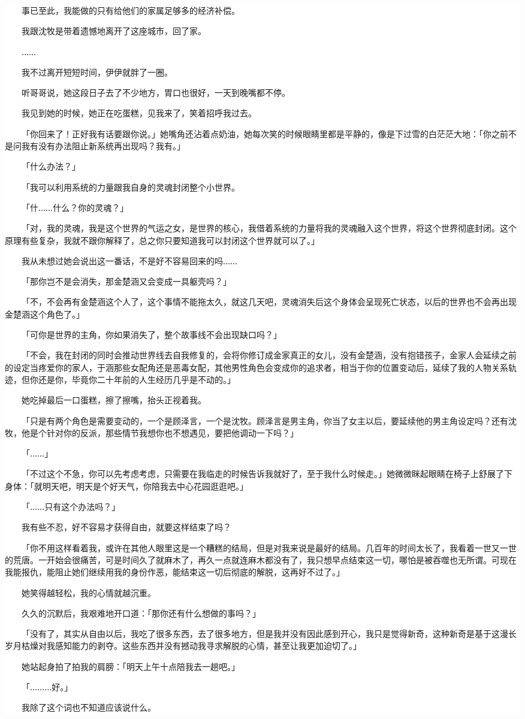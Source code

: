 &emsp;&emsp;事已至此，我能做的只有给他们的家属足够多的经济补偿。  
  
&emsp;&emsp;我跟沈牧是带着遗憾地离开了这座城市，回了家。  
  
&emsp;&emsp;……  
  
&emsp;&emsp;我不过离开短短时间，伊伊就胖了一圈。  
  
&emsp;&emsp;听哥哥说，她这段日子去了不少地方，胃口也很好，一天到晚嘴都不停。  
  
&emsp;&emsp;我见到她的时候，她正在吃蛋糕，见我来了，笑着招呼我过去。  
  
&emsp;&emsp;「你回来了！正好我有话要跟你说。」她嘴角还沾着点奶油，她每次笑的时候眼睛里都是平静的，像是下过雪的白茫茫大地：「你之前不是问我有没有办法阻止新系统再出现吗？我有。」  
  
&emsp;&emsp;「什么办法？」  
  
&emsp;&emsp;「我可以利用系统的力量跟我自身的灵魂封闭整个小世界。  
  
&emsp;&emsp;「什……什么？你的灵魂？」  
  
&emsp;&emsp;「对，我的灵魂，我是这个世界的气运之女，是世界的核心，我借着系统的力量将我的灵魂融入这个世界，将这个世界彻底封闭。这个原理有些复杂，我就不跟你解释了，总之你只要知道我可以封闭这个世界就可以了。」  
  
&emsp;&emsp;我从未想过她会说出这一番话，不是好不容易回来的吗……  
  
&emsp;&emsp;「那你岂不是会消失，那金楚涵又会变成一具躯壳吗？」  
  
&emsp;&emsp;「不，不会再有金楚涵这个人了，这个事情不能拖太久，就这几天吧，灵魂消失后这个身体会呈现死亡状态，以后的世界也不会再出现金楚涵这个角色了。」  
  
&emsp;&emsp;「可你是世界的主角，你如果消失了，整个故事线不会出现缺口吗？」  
  
&emsp;&emsp;「不会，我在封闭的同时会推动世界线去自我修复的，会将你修订成金家真正的女儿，没有金楚涵，没有抱错孩子，金家人会延续之前的设定当疼爱你的家人，于涵那些女配角还是恶毒女配，其他男性角色会变成你的追求者，相当于你的位置变动后，延续了我的人物关系轨迹，但你还是你，毕竟你二十年前的人生经历几乎是不动的。」  
  
&emsp;&emsp;她吃掉最后一口蛋糕，擦了擦嘴，抬头正视着我。  
  
&emsp;&emsp;「只是有两个角色是需要变动的，一个是顾泽言，一个是沈牧。顾泽言是男主角，你当了女主以后，要延续他的男主角设定吗？还有沈牧，他是个针对你的反派，那些情节我想你也不想遇见，要把他调动一下吗？」  
  
&emsp;&emsp;「……」  
  
&emsp;&emsp;「不过这个不急，你可以先考虑考虑，只需要在我临走的时候告诉我就好了，至于我什么时候走。」她微微眯起眼睛在椅子上舒展了下身体：「就明天吧，明天是个好天气，你陪我去中心花园逛逛吧。」  
  
&emsp;&emsp;「……只有这个办法吗？」  
  
&emsp;&emsp;我有些不忍，好不容易才获得自由，就要这样结束了吗？  
  
&emsp;&emsp;「你不用这样看着我，或许在其他人眼里这是一个糟糕的结局，但是对我来说是最好的结局。几百年的时间太长了，我看着一世又一世的荒唐。一开始会很痛苦，可是时间久了就麻木了，再久一点就连麻木都没有了，我只想早点结束这一切，哪怕是被吞噬也无所谓。可现在我能报仇，能阻止她们继续用我的身份作恶，能结束这一切后彻底的解脱，这再好不过了。」  
  
&emsp;&emsp;她笑得越轻松，我的心情就越沉重。  
  
&emsp;&emsp;久久的沉默后，我艰难地开口道：「那你还有什么想做的事吗？」  
  
&emsp;&emsp;「没有了，其实从自由以后，我吃了很多东西，去了很多地方，但是我并没有因此感到开心，我只是觉得新奇，这种新奇是基于这漫长岁月枯燥对我感知能力的剥夺。这些东西并没有撼动我寻求解脱的心情，甚至让我更加迫切了。」  
  
&emsp;&emsp;她站起身拍了拍我的肩膀：「明天上午十点陪我去一趟吧。」  
  
&emsp;&emsp;「………好。」  
  
&emsp;&emsp;我除了这个词也不知道应该说什么。  
  